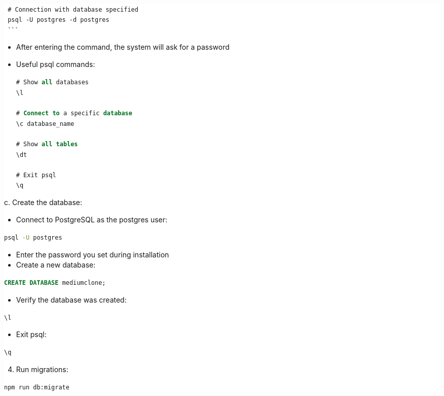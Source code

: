      # Connection with database specified
     psql -U postgres -d postgres
     ```

   - After entering the command, the system will ask for a password
   - Useful psql commands:

     ```sql
     # Show all databases
     \l

     # Connect to a specific database
     \c database_name

     # Show all tables
     \dt

     # Exit psql
     \q
     ```

   c. Create the database:

   - Connect to PostgreSQL as the postgres user:

   ```bash
   psql -U postgres
   ```

   - Enter the password you set during installation
   - Create a new database:

   ```sql
   CREATE DATABASE mediumclone;
   ```

   - Verify the database was created:

   ```sql
   \l
   ```

   - Exit psql:

   ```sql
   \q
   ```

4. Run migrations:

```bash
npm run db:migrate
```

